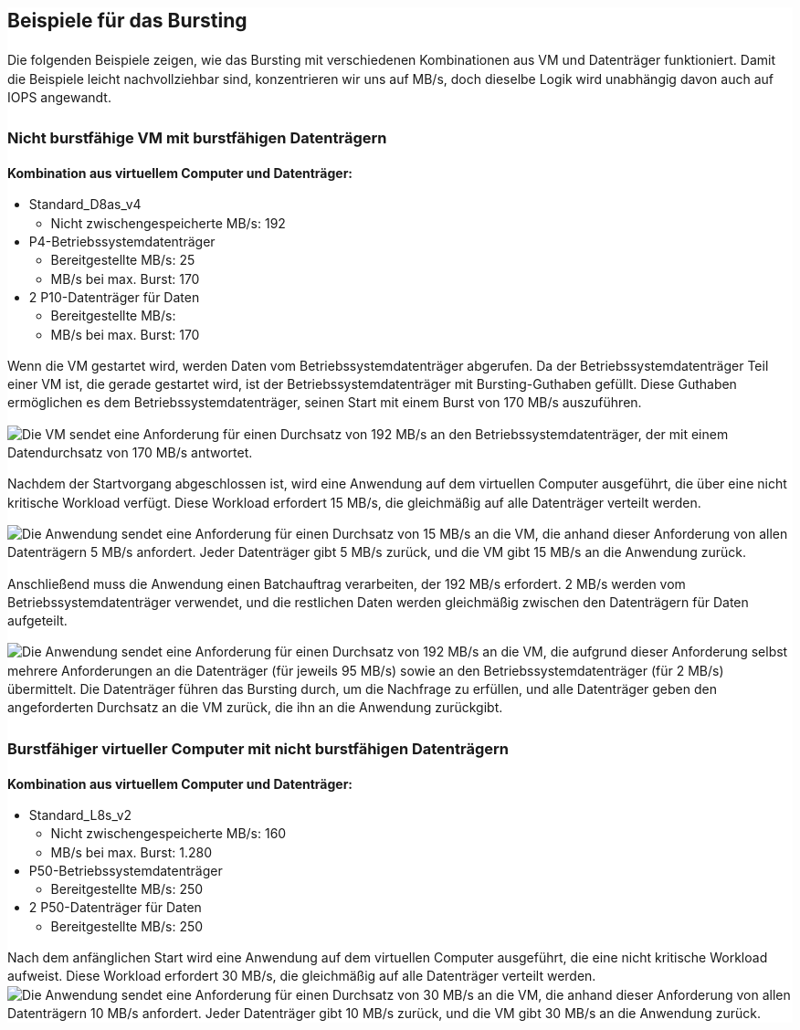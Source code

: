 ## <a name="bursting-examples"></a>Beispiele für das Bursting

Die folgenden Beispiele zeigen, wie das Bursting mit verschiedenen Kombinationen aus VM und Datenträger funktioniert. Damit die Beispiele leicht nachvollziehbar sind, konzentrieren wir uns auf MB/s, doch dieselbe Logik wird unabhängig davon auch auf IOPS angewandt.

### <a name="non-burstable-virtual-machine-with-burstable-disks"></a>Nicht burstfähige VM mit burstfähigen Datenträgern
**Kombination aus virtuellem Computer und Datenträger:** 
- Standard_D8as_v4 
    - Nicht zwischengespeicherte MB/s: 192
- P4-Betriebssystemdatenträger
    - Bereitgestellte MB/s: 25
    - MB/s bei max. Burst: 170 
- 2 P10-Datenträger für Daten 
    - Bereitgestellte MB/s:
    - MB/s bei max. Burst: 170

 Wenn die VM gestartet wird, werden Daten vom Betriebssystemdatenträger abgerufen. Da der Betriebssystemdatenträger Teil einer VM ist, die gerade gestartet wird, ist der Betriebssystemdatenträger mit Bursting-Guthaben gefüllt. Diese Guthaben ermöglichen es dem Betriebssystemdatenträger, seinen Start mit einem Burst von 170 MB/s auszuführen.

![Die VM sendet eine Anforderung für einen Durchsatz von 192 MB/s an den Betriebssystemdatenträger, der mit einem Datendurchsatz von 170 MB/s antwortet.](media/managed-disks-bursting/nonbursting-vm-bursting-disk/nonbursting-vm-bursting-disk-startup.jpg)

Nachdem der Startvorgang abgeschlossen ist, wird eine Anwendung auf dem virtuellen Computer ausgeführt, die über eine nicht kritische Workload verfügt. Diese Workload erfordert 15 MB/s, die gleichmäßig auf alle Datenträger verteilt werden.

![Die Anwendung sendet eine Anforderung für einen Durchsatz von 15 MB/s an die VM, die anhand dieser Anforderung von allen Datenträgern 5 MB/s anfordert. Jeder Datenträger gibt 5 MB/s zurück, und die VM gibt 15 MB/s an die Anwendung zurück.](media/managed-disks-bursting/nonbursting-vm-bursting-disk/nonbursting-vm-bursting-disk-idling.jpg)

Anschließend muss die Anwendung einen Batchauftrag verarbeiten, der 192 MB/s erfordert. 2 MB/s werden vom Betriebssystemdatenträger verwendet, und die restlichen Daten werden gleichmäßig zwischen den Datenträgern für Daten aufgeteilt.

![Die Anwendung sendet eine Anforderung für einen Durchsatz von 192 MB/s an die VM, die aufgrund dieser Anforderung selbst mehrere Anforderungen an die Datenträger (für jeweils 95 MB/s) sowie an den Betriebssystemdatenträger (für 2 MB/s) übermittelt. Die Datenträger führen das Bursting durch, um die Nachfrage zu erfüllen, und alle Datenträger geben den angeforderten Durchsatz an die VM zurück, die ihn an die Anwendung zurückgibt.](media/managed-disks-bursting/nonbursting-vm-bursting-disk/nonbursting-vm-bursting-disk-bursting.jpg)

### <a name="burstable-virtual-machine-with-non-burstable-disks"></a>Burstfähiger virtueller Computer mit nicht burstfähigen Datenträgern
**Kombination aus virtuellem Computer und Datenträger:** 
- Standard_L8s_v2 
    - Nicht zwischengespeicherte MB/s: 160
    - MB/s bei max. Burst: 1.280
- P50-Betriebssystemdatenträger
    - Bereitgestellte MB/s: 250 
- 2 P50-Datenträger für Daten 
    - Bereitgestellte MB/s: 250

 Nach dem anfänglichen Start wird eine Anwendung auf dem virtuellen Computer ausgeführt, die eine nicht kritische Workload aufweist. Diese Workload erfordert 30 MB/s, die gleichmäßig auf alle Datenträger verteilt werden.
![Die Anwendung sendet eine Anforderung für einen Durchsatz von 30 MB/s an die VM, die anhand dieser Anforderung von allen Datenträgern 10 MB/s anfordert. Jeder Datenträger gibt 10 MB/s zurück, und die VM gibt 30 MB/s an die Anwendung zurück.](media/managed-disks-bursting/bursting-vm-nonbursting-disk/burst-vm-nonbursting-disk-normal.jpg)
